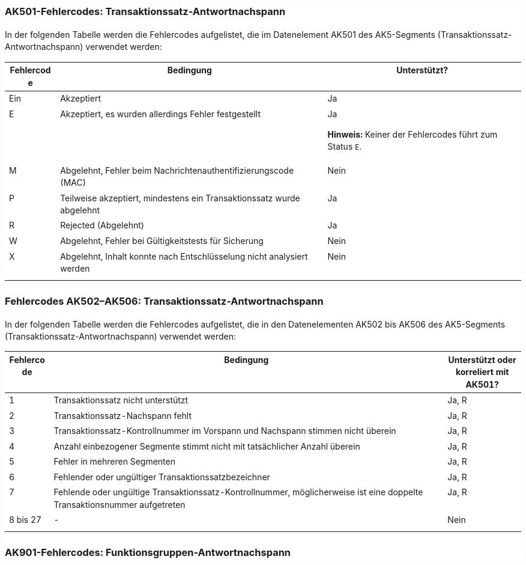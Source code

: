 ### <a name="ak501-error-codes---transaction-set-response-trailer"></a>AK501-Fehlercodes: Transaktionssatz-Antwortnachspann

In der folgenden Tabelle werden die Fehlercodes aufgelistet, die im Datenelement AK501 des AK5-Segments (Transaktionssatz-Antwortnachspann) verwendet werden:

| Fehlercode | Bedingung | Unterstützt? |
|------------|-----------|------------|
| Ein | Akzeptiert | Ja |
| E | Akzeptiert, es wurden allerdings Fehler festgestellt | Ja <p><p>**Hinweis:** Keiner der Fehlercodes führt zum Status `E`. |
| M | Abgelehnt, Fehler beim Nachrichtenauthentifizierungscode (MAC) | Nein |
| P | Teilweise akzeptiert, mindestens ein Transaktionssatz wurde abgelehnt | Ja |
| R | Rejected (Abgelehnt) | Ja |
| W | Abgelehnt, Fehler bei Gültigkeitstests für Sicherung | Nein |
| X | Abgelehnt, Inhalt konnte nach Entschlüsselung nicht analysiert werden | Nein |
||||

### <a name="ak502-to-ak506-error-codes---transaction-set-response-trailer"></a>Fehlercodes AK502–AK506: Transaktionssatz-Antwortnachspann

In der folgenden Tabelle werden die Fehlercodes aufgelistet, die in den Datenelementen AK502 bis AK506 des AK5-Segments (Transaktionssatz-Antwortnachspann) verwendet werden:

| Fehlercode | Bedingung | Unterstützt oder <br>korreliert mit AK501? |
|------------|-----------|-----------------------------------------|
| 1 | Transaktionssatz nicht unterstützt | Ja, R |
| 2 | Transaktionssatz-Nachspann fehlt | Ja, R |
| 3 | Transaktionssatz-Kontrollnummer im Vorspann und Nachspann stimmen nicht überein | Ja, R |
| 4 | Anzahl einbezogener Segmente stimmt nicht mit tatsächlicher Anzahl überein | Ja, R |
| 5 | Fehler in mehreren Segmenten | Ja, R |
| 6 | Fehlender oder ungültiger Transaktionssatzbezeichner | Ja, R |
| 7 | Fehlende oder ungültige Transaktionssatz-Kontrollnummer, möglicherweise ist eine doppelte Transaktionsnummer aufgetreten | Ja, R |
| 8 bis 27 | - | Nein |
||||

### <a name="ak901-error-codes---functional-group-response-trailer"></a>AK901-Fehlercodes: Funktionsgruppen-Antwortnachspann
